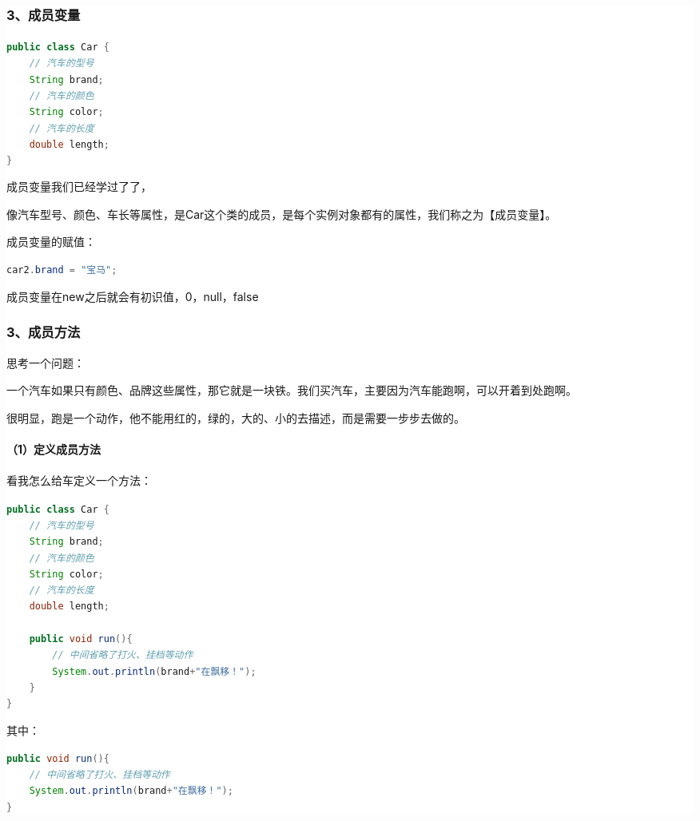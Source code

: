 ### 3、成员变量

```java
public class Car {
    // 汽车的型号
    String brand;
    // 汽车的颜色
    String color;
    // 汽车的长度
    double length;
}
```

成员变量我们已经学过了了，

像汽车型号、颜色、车长等属性，是Car这个类的成员，是每个实例对象都有的属性，我们称之为【成员变量】。

成员变量的赋值：

```java
car2.brand = "宝马";
```

成员变量在new之后就会有初识值，0，null，false

### 3、成员方法

思考一个问题：

一个汽车如果只有颜色、品牌这些属性，那它就是一块铁。我们买汽车，主要因为汽车能跑啊，可以开着到处跑啊。

很明显，跑是一个动作，他不能用红的，绿的，大的、小的去描述，而是需要一步步去做的。

#### （1）定义成员方法

看我怎么给车定义一个方法：

```java
public class Car {
    // 汽车的型号
    String brand;
    // 汽车的颜色
    String color;
    // 汽车的长度
    double length;
    
    public void run(){
        // 中间省略了打火、挂档等动作
        System.out.println(brand+"在飘移！");
    }
}
```

其中：

```java
public void run(){
    // 中间省略了打火、挂档等动作
    System.out.println(brand+"在飘移！");
}
```
